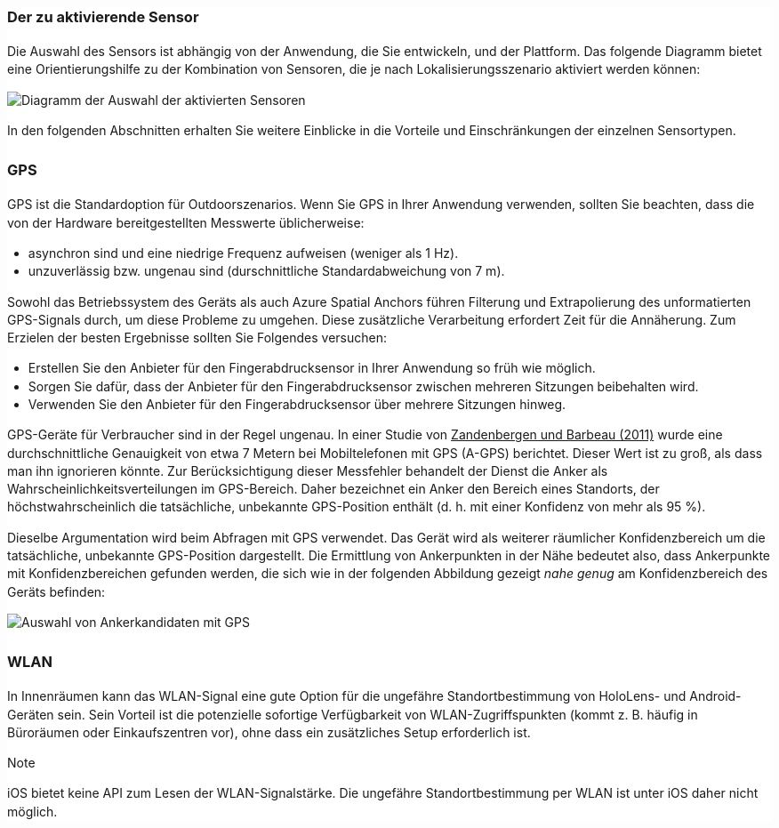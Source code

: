 ### <a name="which-sensor-to-enable"></a>Der zu aktivierende Sensor

Die Auswahl des Sensors ist abhängig von der Anwendung, die Sie entwickeln, und der Plattform.
Das folgende Diagramm bietet eine Orientierungshilfe zu der Kombination von Sensoren, die je nach Lokalisierungsszenario aktiviert werden können:

![Diagramm der Auswahl der aktivierten Sensoren](media/coarse-relocalization-enabling-sensors.png)

In den folgenden Abschnitten erhalten Sie weitere Einblicke in die Vorteile und Einschränkungen der einzelnen Sensortypen.

### <a name="gps"></a>GPS

GPS ist die Standardoption für Outdoorszenarios.
Wenn Sie GPS in Ihrer Anwendung verwenden, sollten Sie beachten, dass die von der Hardware bereitgestellten Messwerte üblicherweise:

* asynchron sind und eine niedrige Frequenz aufweisen (weniger als 1 Hz).
* unzuverlässig bzw. ungenau sind (durschnittliche Standardabweichung von 7 m).

Sowohl das Betriebssystem des Geräts als auch Azure Spatial Anchors führen Filterung und Extrapolierung des unformatierten GPS-Signals durch, um diese Probleme zu umgehen. Diese zusätzliche Verarbeitung erfordert Zeit für die Annäherung. Zum Erzielen der besten Ergebnisse sollten Sie Folgendes versuchen:

* Erstellen Sie den Anbieter für den Fingerabdrucksensor in Ihrer Anwendung so früh wie möglich.
* Sorgen Sie dafür, dass der Anbieter für den Fingerabdrucksensor zwischen mehreren Sitzungen beibehalten wird.
* Verwenden Sie den Anbieter für den Fingerabdrucksensor über mehrere Sitzungen hinweg.

GPS-Geräte für Verbraucher sind in der Regel ungenau. In einer Studie von [Zandenbergen und Barbeau (2011)][6] wurde eine durchschnittliche Genauigkeit von etwa 7 Metern bei Mobiltelefonen mit GPS (A-GPS) berichtet. Dieser Wert ist zu groß, als dass man ihn ignorieren könnte. Zur Berücksichtigung dieser Messfehler behandelt der Dienst die Anker als Wahrscheinlichkeitsverteilungen im GPS-Bereich. Daher bezeichnet ein Anker den Bereich eines Standorts, der höchstwahrscheinlich die tatsächliche, unbekannte GPS-Position enthält (d. h. mit einer Konfidenz von mehr als 95 %).

Dieselbe Argumentation wird beim Abfragen mit GPS verwendet. Das Gerät wird als weiterer räumlicher Konfidenzbereich um die tatsächliche, unbekannte GPS-Position dargestellt. Die Ermittlung von Ankerpunkten in der Nähe bedeutet also, dass Ankerpunkte mit Konfidenzbereichen gefunden werden, die sich wie in der folgenden Abbildung gezeigt *nahe genug* am Konfidenzbereich des Geräts befinden:

![Auswahl von Ankerkandidaten mit GPS](media/coarse-reloc-gps-separation-distance.png)

### <a name="wifi"></a>WLAN

In Innenräumen kann das WLAN-Signal eine gute Option für die ungefähre Standortbestimmung von HoloLens- und Android-Geräten sein.
Sein Vorteil ist die potenzielle sofortige Verfügbarkeit von WLAN-Zugriffspunkten (kommt z. B. häufig in Büroräumen oder Einkaufszentren vor), ohne dass ein zusätzliches Setup erforderlich ist.

> [!NOTE]
> iOS bietet keine API zum Lesen der WLAN-Signalstärke. Die ungefähre Standortbestimmung per WLAN ist unter iOS daher nicht möglich.


[1]: https://developers.google.com/beacons/eddystone
[2]: https://developer.apple.com/ibeacon/
[3]: https://developer.android.com/reference/android/location/LocationManager
[4]: https://developer.apple.com/documentation/corelocation/cllocationmanager?language=objc
[5]: https://developer.android.com/guide/topics/connectivity/wifi-scan
[6]: https://www.cambridge.org/core/journals/journal-of-navigation/article/positional-accuracy-of-assisted-gps-data-from-highsensitivity-gpsenabled-mobile-phones/E1EE20CD1A301C537BEE8EC66766B0A9